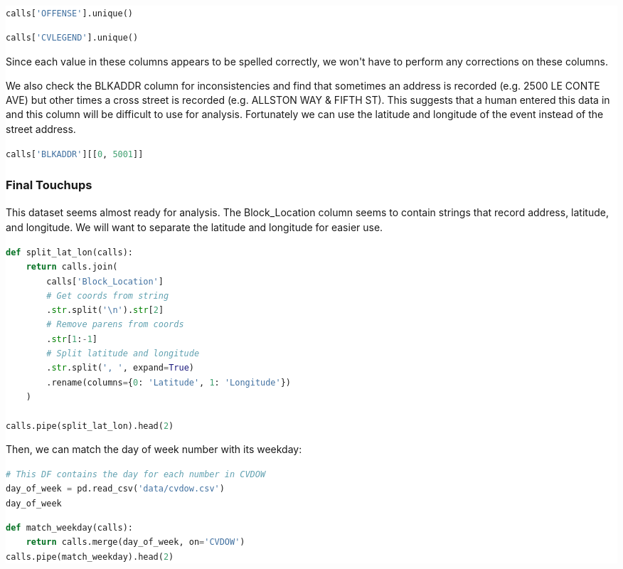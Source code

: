 
```python
calls['OFFENSE'].unique()
```


```python
calls['CVLEGEND'].unique()
```

Since each value in these columns appears to be spelled correctly, we won't have to perform any corrections on these columns.

We also check the BLKADDR column for inconsistencies and find that sometimes an address is recorded (e.g. 2500 LE CONTE AVE) but other times a cross street is recorded (e.g. ALLSTON WAY & FIFTH ST). This suggests that a human entered this data in and this column will be difficult to use for analysis. Fortunately we can use the latitude and longitude of the event instead of the street address.


```python
calls['BLKADDR'][[0, 5001]]
```

### Final Touchups

This dataset seems almost ready for analysis. The Block_Location column seems to contain strings that record address, latitude, and longitude. We will want to separate the latitude and longitude for easier use.


```python
def split_lat_lon(calls):
    return calls.join(
        calls['Block_Location']
        # Get coords from string
        .str.split('\n').str[2]
        # Remove parens from coords
        .str[1:-1]
        # Split latitude and longitude
        .str.split(', ', expand=True)
        .rename(columns={0: 'Latitude', 1: 'Longitude'})
    )

calls.pipe(split_lat_lon).head(2)
```

Then, we can match the day of week number with its weekday:


```python
# This DF contains the day for each number in CVDOW
day_of_week = pd.read_csv('data/cvdow.csv')
day_of_week
```


```python
def match_weekday(calls):
    return calls.merge(day_of_week, on='CVDOW')
calls.pipe(match_weekday).head(2)
```


[calls]: https://data.cityofberkeley.info/Public-Safety/Berkeley-PD-Calls-for-Service/k2nh-s5h5
[stops]: https://data.cityofberkeley.info/Public-Safety/Berkeley-PD-Stop-Data/6e9j-pj9p